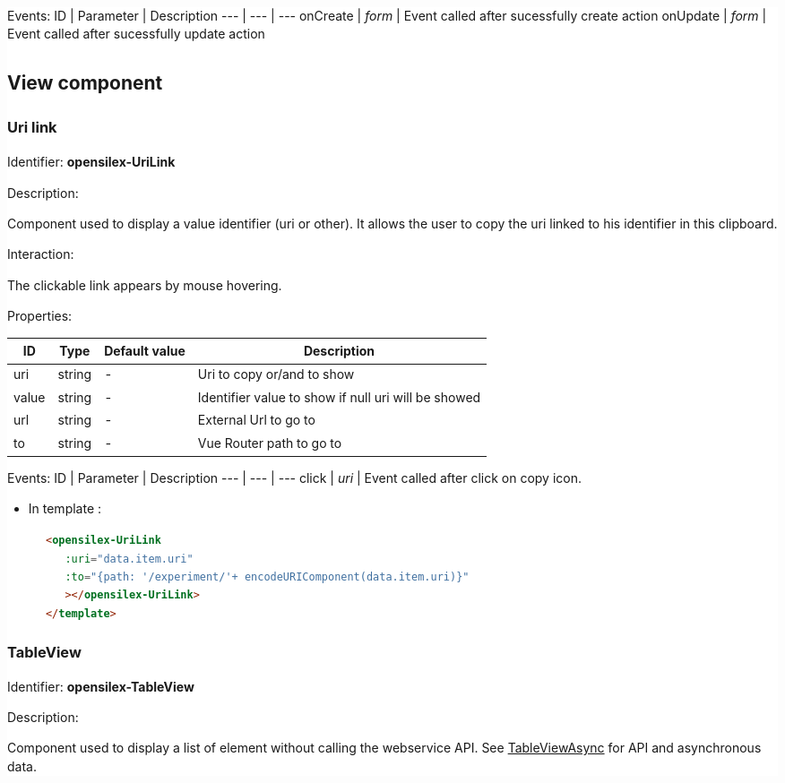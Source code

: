 Events:
ID | Parameter | Description
--- | --- | ---
onCreate | *form* | Event called after sucessfully create action
onUpdate | *form* | Event called after sucessfully update action

## View component

### Uri link

Identifier: **opensilex-UriLink**

Description:

Component used to display a value identifier (uri or other). It allows the user to copy the uri linked to his identifier in this clipboard.

Interaction:  

The clickable link appears by mouse hovering.

Properties:

| ID    | Type   | Default value | Description                                         |
|-------|--------|---------------|-----------------------------------------------------|
| uri   | string | *-*           | Uri to copy or/and to show                          |
| value | string | *-*           | Identifier value to show if null uri will be showed |
| url   | string | *-*           | External Url to go to                               |
| to    | string | *-*           | Vue Router path to go to                            |

Events:
ID | Parameter | Description
--- | --- | ---
click | *uri* | Event called after click on copy icon.

* In template :

```html 
      <opensilex-UriLink
         :uri="data.item.uri"
         :to="{path: '/experiment/'+ encodeURIComponent(data.item.uri)}"
         ></opensilex-UriLink>
      </template>
```

### TableView

Identifier: **opensilex-TableView**

Description:

Component used to display a list of element without 
calling the webservice API.
See [TableViewAsync](#tableasyncview) for API and asynchronous data.
